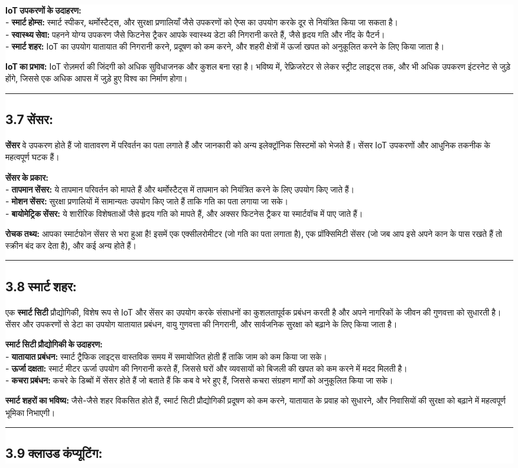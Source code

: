 **IoT उपकरणों के उदाहरण:**  
    - **स्मार्ट होम्स:** स्मार्ट स्पीकर, थर्मोस्टैट्स, और सुरक्षा प्रणालियाँ जैसे उपकरणों को ऐप्स का उपयोग करके दूर से नियंत्रित किया जा सकता है।  
    - **स्वास्थ्य सेवा:** पहनने योग्य उपकरण जैसे फिटनेस ट्रैकर आपके स्वास्थ्य डेटा की निगरानी करते हैं, जैसे हृदय गति और नींद के पैटर्न।  
    - **स्मार्ट शहर:** IoT का उपयोग यातायात की निगरानी करने, प्रदूषण को कम करने, और शहरी क्षेत्रों में ऊर्जा खपत को अनुकूलित करने के लिए किया जाता है।  

**IoT का प्रभाव:**
IoT रोज़मर्रा की जिंदगी को अधिक सुविधाजनक और कुशल बना रहा है। भविष्य में, रेफ्रिजरेटर से लेकर स्ट्रीट लाइट्स तक, और भी अधिक उपकरण इंटरनेट से जुड़े होंगे, जिससे एक अधिक आपस में जुड़े हुए विश्व का निर्माण होगा।

---

## **3.7 सेंसर:**

**सेंसर** वे उपकरण होते हैं जो वातावरण में परिवर्तन का पता लगाते हैं और जानकारी को अन्य इलेक्ट्रॉनिक सिस्टमों को भेजते हैं। सेंसर IoT उपकरणों और आधुनिक तकनीक के महत्वपूर्ण घटक हैं।

**सेंसर के प्रकार:**  
    - **तापमान सेंसर:** ये तापमान परिवर्तन को मापते हैं और थर्मोस्टैट्स में तापमान को नियंत्रित करने के लिए उपयोग किए जाते हैं।  
    - **मोशन सेंसर:** सुरक्षा प्रणालियों में सामान्यतः उपयोग किए जाते हैं ताकि गति का पता लगाया जा सके।  
    - **बायोमेट्रिक सेंसर:** ये शारीरिक विशेषताओं जैसे हृदय गति को मापते हैं, और अक्सर फिटनेस ट्रैकर या स्मार्टवॉच में पाए जाते हैं।  

**रोचक तथ्य:**
आपका स्मार्टफोन सेंसर से भरा हुआ है! इसमें एक एक्सीलरोमीटर (जो गति का पता लगाता है), एक प्रॉक्सिमिटी सेंसर (जो जब आप इसे अपने कान के पास रखते हैं तो स्क्रीन बंद कर देता है), और कई अन्य होते हैं।

---

## **3.8 स्मार्ट शहर:**

एक **स्मार्ट सिटी** प्रौद्योगिकी, विशेष रूप से IoT और सेंसर का उपयोग करके संसाधनों का कुशलतापूर्वक प्रबंधन करती है और अपने नागरिकों के जीवन की गुणवत्ता को सुधारती है। सेंसर और उपकरणों से डेटा का उपयोग यातायात प्रबंधन, वायु गुणवत्ता की निगरानी, और सार्वजनिक सुरक्षा को बढ़ाने के लिए किया जाता है।

**स्मार्ट सिटी प्रौद्योगिकी के उदाहरण:**  
    - **यातायात प्रबंधन:** स्मार्ट ट्रैफिक लाइट्स वास्तविक समय में समायोजित होती हैं ताकि जाम को कम किया जा सके।  
    - **ऊर्जा दक्षता:** स्मार्ट मीटर ऊर्जा उपयोग की निगरानी करते हैं, जिससे घरों और व्यवसायों को बिजली की खपत को कम करने में मदद मिलती है।  
    - **कचरा प्रबंधन:** कचरे के डिब्बों में सेंसर होते हैं जो बताते हैं कि कब वे भरे हुए हैं, जिससे कचरा संग्रहण मार्गों को अनुकूलित किया जा सके।  

**स्मार्ट शहरों का भविष्य:**
जैसे-जैसे शहर विकसित होते हैं, स्मार्ट सिटी प्रौद्योगिकी प्रदूषण को कम करने, यातायात के प्रवाह को सुधारने, और निवासियों की सुरक्षा को बढ़ाने में महत्वपूर्ण भूमिका निभाएगी।

---

## **3.9 क्लाउड कंप्यूटिंग:**
